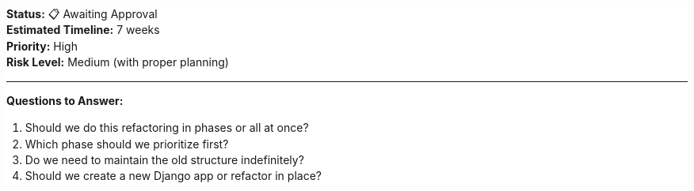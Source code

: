
**Status:** 📋 Awaiting Approval  
**Estimated Timeline:** 7 weeks  
**Priority:** High  
**Risk Level:** Medium (with proper planning)

---

**Questions to Answer:**
1. Should we do this refactoring in phases or all at once?
2. Which phase should we prioritize first?
3. Do we need to maintain the old structure indefinitely?
4. Should we create a new Django app or refactor in place?

